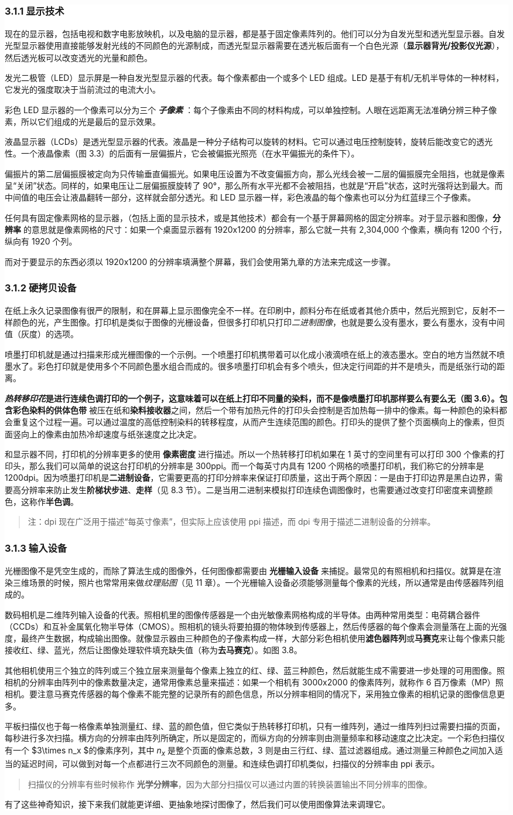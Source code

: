 ### 3.1.1 显示技术

现在的显示器，包括电视和数字电影放映机，以及电脑的显示器，都是基于固定像素阵列的。他们可以分为自发光型和透光型显示器。自发光型显示器使用直接能够发射光线的不同颜色的光源制成，而透光型显示器需要在透光板后面有一个白色光源（**显示器背光/投影仪光源**），然后透光板可以改变透光的光量和颜色。

发光二极管（LED）显示屏是一种自发光型显示器的代表。每个像素都由一个或多个 LED 组成。LED 是基于有机/无机半导体的一种材料，它发光的强度取决于当前流过的电流大小。

彩色 LED 显示器的一个像素可以分为三个 **_子像素_** ：每个子像素由不同的材料构成，可以单独控制。人眼在远距离无法准确分辨三种子像素，所以它们组成的光是最后的显示效果。

液晶显示器（LCDs）是透光型显示器的代表。液晶是一种分子结构可以旋转的材料。它可以通过电压控制旋转，旋转后能改变它的透光性。一个液晶像素（图 3.3）的后面有一层偏振片，它会被偏振光照亮（在水平偏振光的条件下）。

偏振片的第二层偏振膜被定向为只传输垂直偏振光。如果电压设置为不改变偏振方向，那么光线会被一二层的偏振膜完全阻挡，也就是像素呈“关闭”状态。同样的，如果电压让二层偏振膜旋转了 90°，那么所有水平光都不会被阻挡，也就是“开启”状态，这时光强将达到最大。而中间值的电压会让液晶翻转一部分，这样就会部分透光。和 LED 显示器一样，彩色液晶的每个像素也可以分为红蓝绿三个子像素。

任何具有固定像素网格的显示器，（包括上面的显示技术，或是其他技术）都会有一个基于屏幕网格的固定分辨率。对于显示器和图像，**分辨率** 的意思就是像素网格的尺寸：如果一个桌面显示器有 1920x1200 的分辨率，那么它就一共有 2,304,000 个像素，横向有 1200 个行，纵向有 1920 个列。

而对于要显示的东西必须以 1920x1200 的分辨率填满整个屏幕，我们会使用第九章的方法来完成这一步骤。

### 3.1.2 硬拷贝设备

在纸上永久记录图像有很严的限制，和在屏幕上显示图像完全不一样。在印刷中，颜料分布在纸或者其他介质中，然后光照到它，反射不一样颜色的光，产生图像。打印机是类似于图像的光栅设备，但很多打印机只打印*二进制图像*，也就是要么没有墨水，要么有墨水，没有中间值（灰度）的选项。

喷墨打印机就是通过扫描来形成光栅图像的一个示例。一个喷墨打印机携带着可以化成小液滴喷在纸上的液态墨水。空白的地方当然就不喷墨水了。彩色打印就是使用多个不同颜色墨水组合而成的。很多喷墨打印机会有多个喷头，但决定行间距的并不是喷头，而是纸张行动的距离。

**_热转移印花_**是进行连续色调打印的一个例子，这意味着可以在纸上打印不同量的染料，而不是像喷墨打印机那样要么有要么无（图 3.6）。包含彩色染料的**供体色带** 被压在纸和**染料接收器**之间，然后一个带有加热元件的打印头会控制是否加热每一排中的像素。每一种颜色的染料都会重复这个过程一遍。可以通过温度的高低控制染料的转移程度，从而产生连续范围的颜色。打印头的提供了整个页面横向上的像素，但页面竖向上的像素由加热冷却速度与纸张速度之比决定。

和显示器不同，打印机的分辨率更多的使用 **像素密度** 进行描述。所以一个热转移打印机如果在 1 英寸的空间里有可以打印 300 个像素的打印头，那么我们可以简单的说这台打印机的分辨率是 300ppi。而一个每英寸内具有 1200 个网格的喷墨打印机，我们称它的分辨率是 1200dpi。因为喷墨打印机是**二进制设备**，它需要更高的打印分辨率来保证打印质量，这出于两个原因：一是由于打印边界是黑白边界，需要高分辨率来防止发生**阶梯状步进**、**走样**（见 8.3 节）。二是当用二进制来模拟打印连续色调图像时，也需要通过改变打印密度来调整颜色，这称作**半色调**。

> 注：dpi 现在广泛用于描述“每英寸像素”，但实际上应该使用 ppi 描述，而 dpi 专用于描述二进制设备的分辨率。

### 3.1.3 输入设备

光栅图像不是凭空生成的，而除了算法生成的图像外，任何图像都需要由 **光栅输入设备** 来捕捉。最常见的有照相机和扫描仪。就算是在渲染三维场景的时候，照片也常常用来做*纹理贴图*（见 11 章）。一个光栅输入设备必须能够测量每个像素的光线，所以通常是由传感器阵列组成的。

数码相机是二维阵列输入设备的代表。照相机里的图像传感器是一个由光敏像素网格构成的半导体。由两种常用类型：电荷耦合器件（CCDs）和互补金属氧化物半导体（CMOS）。照相机的镜头将要拍摄的物体映到传感器上，然后传感器的每个像素会测量落在上面的光强度，最终产生数据，构成输出图像。就像显示器由三种颜色的子像素构成一样，大部分彩色相机使用**滤色器阵列**或**马赛克**来让每个像素只能接收红、绿、蓝光，然后让图像处理软件填充缺失值（称为**去马赛克**）。如图 3.8。

其他相机使用三个独立的阵列或三个独立层来测量每个像素上独立的红、绿、蓝三种颜色，然后就能生成不需要进一步处理的可用图像。照相机的分辨率由阵列中的像素数量决定，通常用像素总量来描述：如果一个相机有 3000x2000 的像素阵列，就称作 6 百万像素（MP）照相机。要注意马赛克传感器的每个像素不能完整的记录所有的颜色信息，所以分辨率相同的情况下，采用独立像素的相机记录的图像信息更多。

平板扫描仪也于每一格像素单独测量红、绿、蓝的颜色值，但它类似于热转移打印机，只有一维阵列，通过一维阵列扫过需要扫描的页面，每秒进行多次扫描。横方向的分辨率由阵列所确定，所以是固定的，而纵方向的分辨率则由测量频率和移动速度之比决定。一个彩色扫描仪有一个 $3\times n_x $的像素序列，其中 $n_x$ 是整个页面的像素总数，3 则是由三行红、绿、蓝过滤器组成。通过测量三种颜色之间加入适当的延迟时间，可以做到对每一个点都进行三次不同颜色的测量。和连续色调打印机类似，扫描仪的分辨率由 ppi 表示。

> 扫描仪的分辨率有些时候称作 **光学分辨率**，因为大部分扫描仪可以通过内置的转换装置输出不同分辨率的图像。

有了这些神奇知识，接下来我们就能更详细、更抽象地探讨图像了，然后我们可以使用图像算法来调理它。
